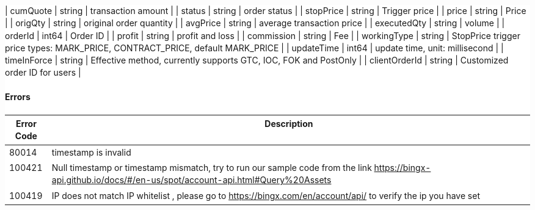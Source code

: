 | cumQuote       | string | transaction amount                                                                                                                                                                                                                                                                                                                           |
| status         | string | order status                                                                                                                                                                                                                                                                                                                                 |
| stopPrice      | string | Trigger price                                                                                                                                                                                                                                                                                                                                |
| price          | string | Price                                                                                                                                                                                                                                                                                                                                        |
| origQty        | string | original order quantity                                                                                                                                                                                                                                                                                                                      |
| avgPrice       | string | average transaction price                                                                                                                                                                                                                                                                                                                    |
| executedQty    | string | volume                                                                                                                                                                                                                                                                                                                                       |
| orderId        | int64  | Order ID                                                                                                                                                                                                                                                                                                                                     |
| profit         | string | profit and loss                                                                                                                                                                                                                                                                                                                              |
| commission     | string | Fee                                                                                                                                                                                                                                                                                                                                          |
| workingType    | string | StopPrice trigger price types: MARK_PRICE, CONTRACT_PRICE, default MARK_PRICE                                                                                                                                                                                                                                                                |
| updateTime     | int64  | update time, unit: millisecond                                                                                                                                                                                                                                                                                                               |
| timeInForce    | string | Effective method, currently supports GTC, IOC, FOK and PostOnly                                                                                                                                                                                                                                                                              |
| clientOrderId  | string | Customized order ID for users                                                                                                                                                                                                                                                                                                                |

#### Errors

| Error Code | Description                                                                                                                                                  |
| ---------- | ------------------------------------------------------------------------------------------------------------------------------------------------------------ |
| 80014      | timestamp is invalid                                                                                                                                         |
| 100421     | Null timestamp or timestamp mismatch, try to run our sample code from the link https://bingx-api.github.io/docs/#/en-us/spot/account-api.html#Query%20Assets |
| 100419     | IP does not match IP whitelist , please go to https://bingx.com/en/account/api/ to verify the ip you have set                                                |
